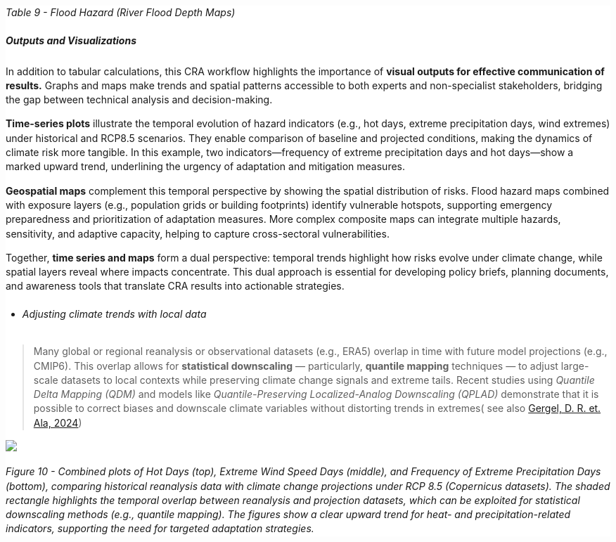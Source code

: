 *Table 9 - Flood Hazard (River Flood Depth Maps)*

##### Outputs and Visualizations

In addition to tabular calculations, this CRA workflow highlights the
importance of **visual outputs for effective communication of results.**
Graphs and maps make trends and spatial patterns accessible to both
experts and non-specialist stakeholders, bridging the gap between
technical analysis and decision-making.

**Time-series plots** illustrate the temporal evolution of hazard
indicators (e.g., hot days, extreme precipitation days, wind extremes)
under historical and RCP8.5 scenarios. They enable comparison of
baseline and projected conditions, making the dynamics of climate risk
more tangible. In this example, two indicators—frequency of extreme
precipitation days and hot days—show a marked upward trend, underlining
the urgency of adaptation and mitigation measures.

**Geospatial maps** complement this temporal perspective by showing the
spatial distribution of risks. Flood hazard maps combined with exposure
layers (e.g., population grids or building footprints) identify
vulnerable hotspots, supporting emergency preparedness and
prioritization of adaptation measures. More complex composite maps can
integrate multiple hazards, sensitivity, and adaptive capacity, helping
to capture cross-sectoral vulnerabilities.

Together, **time series and maps** form a dual perspective: temporal
trends highlight how risks evolve under climate change, while spatial
layers reveal where impacts concentrate. This dual approach is essential
for developing policy briefs, planning documents, and awareness tools
that translate CRA results into actionable strategies.

  - ###### Adjusting climate trends with local data 

> Many global or regional reanalysis or observational datasets (e.g.,
> ERA5) overlap in time with future model projections (e.g., CMIP6).
> This overlap allows for **statistical downscaling** — particularly,
> **quantile mapping** techniques — to adjust large-scale datasets to
> local contexts while preserving climate change signals and extreme
> tails. Recent studies using *Quantile Delta Mapping (QDM)* and models
> like *Quantile-Preserving Localized-Analog Downscaling (QPLAD)*
> demonstrate that it is possible to correct biases and downscale
> climate variables without distorting trends in extremes( see also
> [<span class="underline">Gergel, D. R. et. Ala,
> 2024</span>](https://gmd.copernicus.org/articles/17/191/2024))

![](/content/drive/MyDrive/GECO_RESEARCH/17_R&D_ARCADIA_HORIZ_GIS_10112023_S/WP8/Tutorials/gitbook_repo/_tmp_assets/CRO-Krapina-Zagorje_draft2_media/media/image15.png)

*Figure 10 - Combined plots of Hot Days (top), Extreme Wind Speed Days
(middle), and Frequency of Extreme Precipitation Days (bottom),
comparing historical reanalysis data with climate change projections
under RCP 8.5 (Copernicus datasets). The shaded rectangle highlights the
temporal overlap between reanalysis and projection datasets, which can
be exploited for statistical downscaling methods (e.g., quantile
mapping). The figures show a clear upward trend for heat- and
precipitation-related indicators, supporting the need for targeted
adaptation strategies.*
